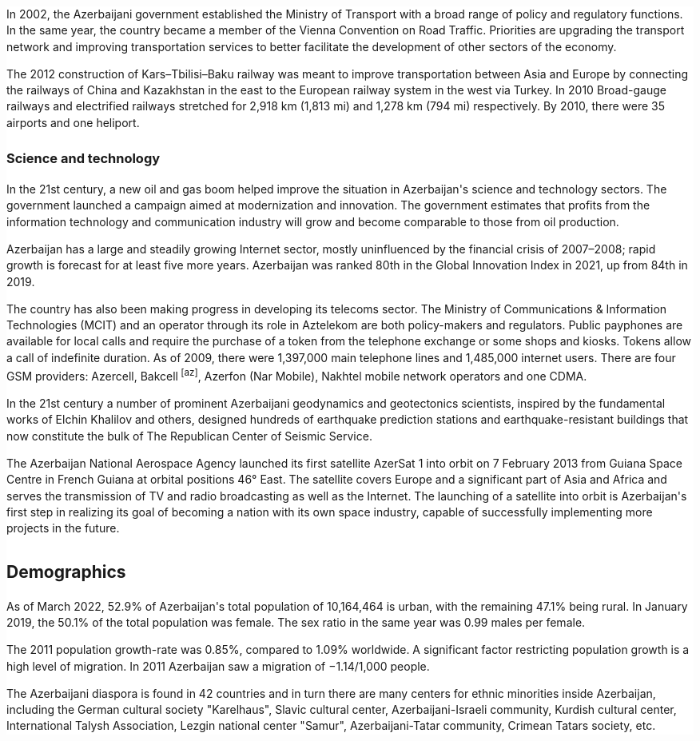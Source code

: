 In 2002, the Azerbaijani government established the Ministry of Transport with a broad range of policy and regulatory functions. In the same year, the country became a member of the Vienna Convention on Road Traffic. Priorities are upgrading the transport network and improving transportation services to better facilitate the development of other sectors of the economy.

The 2012 construction of Kars–Tbilisi–Baku railway was meant to improve transportation between Asia and Europe by connecting the railways of China and Kazakhstan in the east to the European railway system in the west via Turkey. In 2010 Broad-gauge railways and electrified railways stretched for 2,918 km (1,813 mi) and 1,278 km (794 mi) respectively. By 2010, there were 35 airports and one heliport.

### Science and technology

In the 21st century, a new oil and gas boom helped improve the situation in Azerbaijan's science and technology sectors. The government launched a campaign aimed at modernization and innovation. The government estimates that profits from the information technology and communication industry will grow and become comparable to those from oil production.

Azerbaijan has a large and steadily growing Internet sector, mostly uninfluenced by the financial crisis of 2007–2008; rapid growth is forecast for at least five more years. Azerbaijan was ranked 80th in the Global Innovation Index in 2021, up from 84th in 2019.

The country has also been making progress in developing its telecoms sector. The Ministry of Communications & Information Technologies (MCIT) and an operator through its role in Aztelekom are both policy-makers and regulators. Public payphones are available for local calls and require the purchase of a token from the telephone exchange or some shops and kiosks. Tokens allow a call of indefinite duration. As of 2009, there were 1,397,000 main telephone lines and 1,485,000 internet users. There are four GSM providers: Azercell, Bakcell<sup> [az]</sup>, Azerfon (Nar Mobile), Nakhtel mobile network operators and one CDMA.

In the 21st century a number of prominent Azerbaijani geodynamics and geotectonics scientists, inspired by the fundamental works of Elchin Khalilov and others, designed hundreds of earthquake prediction stations and earthquake-resistant buildings that now constitute the bulk of The Republican Center of Seismic Service.

The Azerbaijan National Aerospace Agency launched its first satellite AzerSat 1 into orbit on 7 February 2013 from Guiana Space Centre in French Guiana at orbital positions 46° East. The satellite covers Europe and a significant part of Asia and Africa and serves the transmission of TV and radio broadcasting as well as the Internet. The launching of a satellite into orbit is Azerbaijan's first step in realizing its goal of becoming a nation with its own space industry, capable of successfully implementing more projects in the future.

## Demographics

As of March 2022, 52.9% of Azerbaijan's total population of 10,164,464 is urban, with the remaining 47.1% being rural. In January 2019, the 50.1% of the total population was female. The sex ratio in the same year was 0.99 males per female.

The 2011 population growth-rate was 0.85%, compared to 1.09% worldwide. A significant factor restricting population growth is a high level of migration. In 2011 Azerbaijan saw a migration of −1.14/1,000 people.

The Azerbaijani diaspora is found in 42 countries and in turn there are many centers for ethnic minorities inside Azerbaijan, including the German cultural society "Karelhaus", Slavic cultural center, Azerbaijani-Israeli community, Kurdish cultural center, International Talysh Association, Lezgin national center "Samur", Azerbaijani-Tatar community, Crimean Tatars society, etc.
